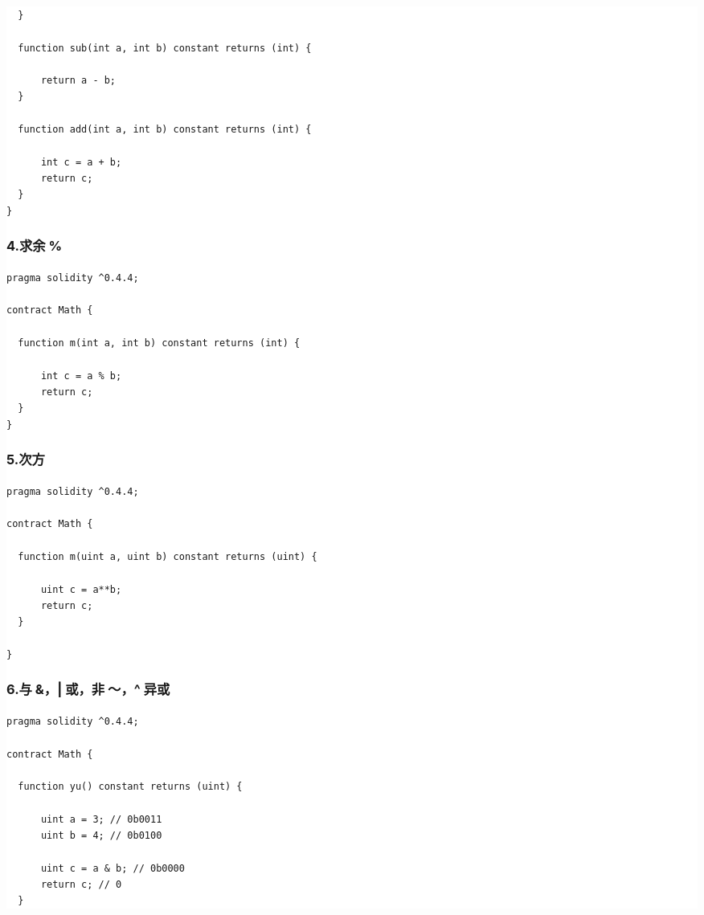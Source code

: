 ```solidity
  }

  function sub(int a, int b) constant returns (int) {
      
      return a - b;
  }

  function add(int a, int b) constant returns (int) {

      int c = a + b;
      return c;
  }
}
```



### 4.求余 %

```solidity
pragma solidity ^0.4.4;

contract Math {

  function m(int a, int b) constant returns (int) {

      int c = a % b;
      return c;
  }
}
```



### 5.次方

```solodity
pragma solidity ^0.4.4;

contract Math {

  function m(uint a, uint b) constant returns (uint) {

      uint c = a**b;
      return c;
  }

}
```



### 6.与 &，| 或，非 ～，^ 异或

```soli
pragma solidity ^0.4.4;

contract Math {

  function yu() constant returns (uint) {

      uint a = 3; // 0b0011
      uint b = 4; // 0b0100
    
      uint c = a & b; // 0b0000
      return c; // 0
  }
```